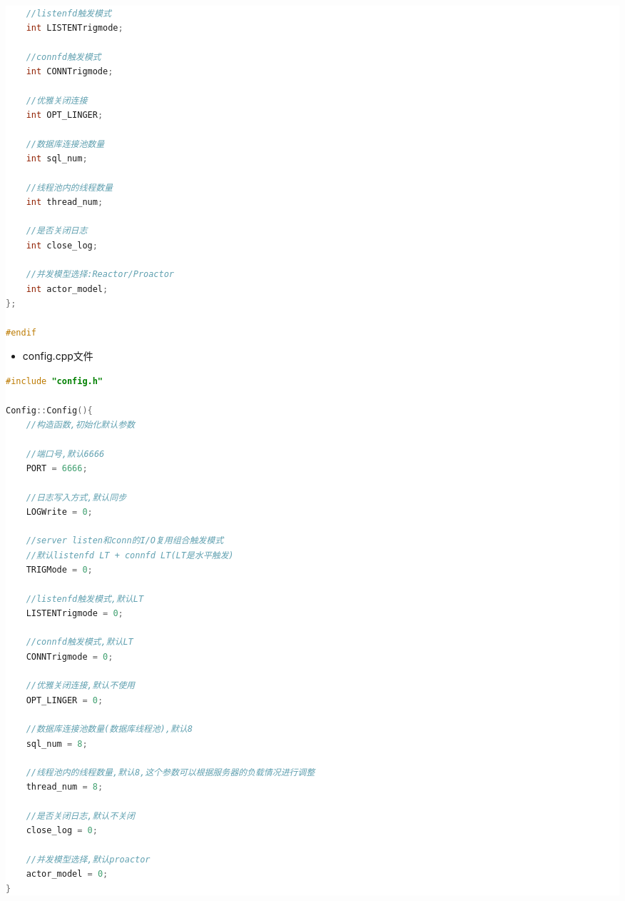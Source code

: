 ```cpp
    //listenfd触发模式
    int LISTENTrigmode;

    //connfd触发模式
    int CONNTrigmode;

    //优雅关闭连接
    int OPT_LINGER;

    //数据库连接池数量
    int sql_num;

    //线程池内的线程数量
    int thread_num;

    //是否关闭日志
    int close_log;

    //并发模型选择:Reactor/Proactor
    int actor_model;
};

#endif
```
- config.cpp文件
```cpp
#include "config.h"

Config::Config(){
    //构造函数,初始化默认参数

    //端口号,默认6666
    PORT = 6666;

    //日志写入方式,默认同步
    LOGWrite = 0;

    //server listen和conn的I/O复用组合触发模式
    //默认listenfd LT + connfd LT(LT是水平触发)
    TRIGMode = 0;

    //listenfd触发模式,默认LT
    LISTENTrigmode = 0;

    //connfd触发模式,默认LT
    CONNTrigmode = 0;

    //优雅关闭连接,默认不使用
    OPT_LINGER = 0;

    //数据库连接池数量(数据库线程池),默认8
    sql_num = 8;

    //线程池内的线程数量,默认8,这个参数可以根据服务器的负载情况进行调整
    thread_num = 8;

    //是否关闭日志,默认不关闭
    close_log = 0;

    //并发模型选择,默认proactor
    actor_model = 0;
}

```